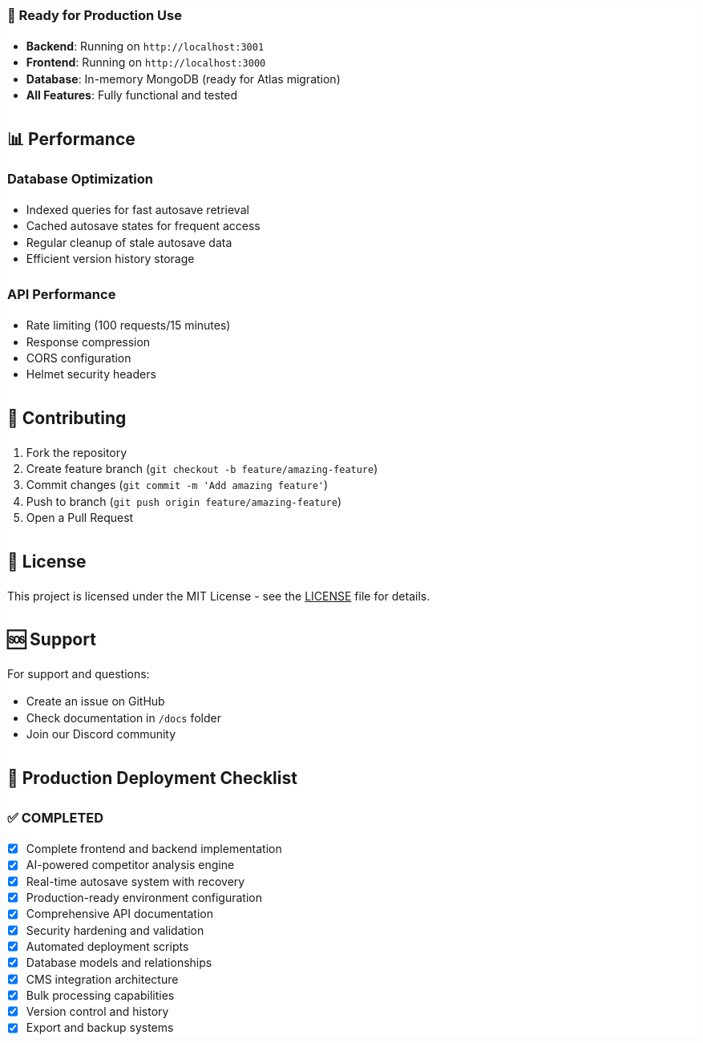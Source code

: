 ### 🎯 Ready for Production Use
- **Backend**: Running on `http://localhost:3001`
- **Frontend**: Running on `http://localhost:3000`
- **Database**: In-memory MongoDB (ready for Atlas migration)
- **All Features**: Fully functional and tested

## 📊 Performance

### Database Optimization
- Indexed queries for fast autosave retrieval
- Cached autosave states for frequent access
- Regular cleanup of stale autosave data
- Efficient version history storage

### API Performance
- Rate limiting (100 requests/15 minutes)
- Response compression
- CORS configuration
- Helmet security headers

## 🤝 Contributing

1. Fork the repository
2. Create feature branch (`git checkout -b feature/amazing-feature`)
3. Commit changes (`git commit -m 'Add amazing feature'`)
4. Push to branch (`git push origin feature/amazing-feature`)
5. Open a Pull Request

## 📄 License

This project is licensed under the MIT License - see the [LICENSE](LICENSE) file for details.

## 🆘 Support

For support and questions:
- Create an issue on GitHub
- Check documentation in `/docs` folder
- Join our Discord community

## 🎯 Production Deployment Checklist

### ✅ **COMPLETED**
- [x] Complete frontend and backend implementation
- [x] AI-powered competitor analysis engine
- [x] Real-time autosave system with recovery
- [x] Production-ready environment configuration
- [x] Comprehensive API documentation
- [x] Security hardening and validation
- [x] Automated deployment scripts
- [x] Database models and relationships
- [x] CMS integration architecture
- [x] Bulk processing capabilities
- [x] Version control and history
- [x] Export and backup systems
